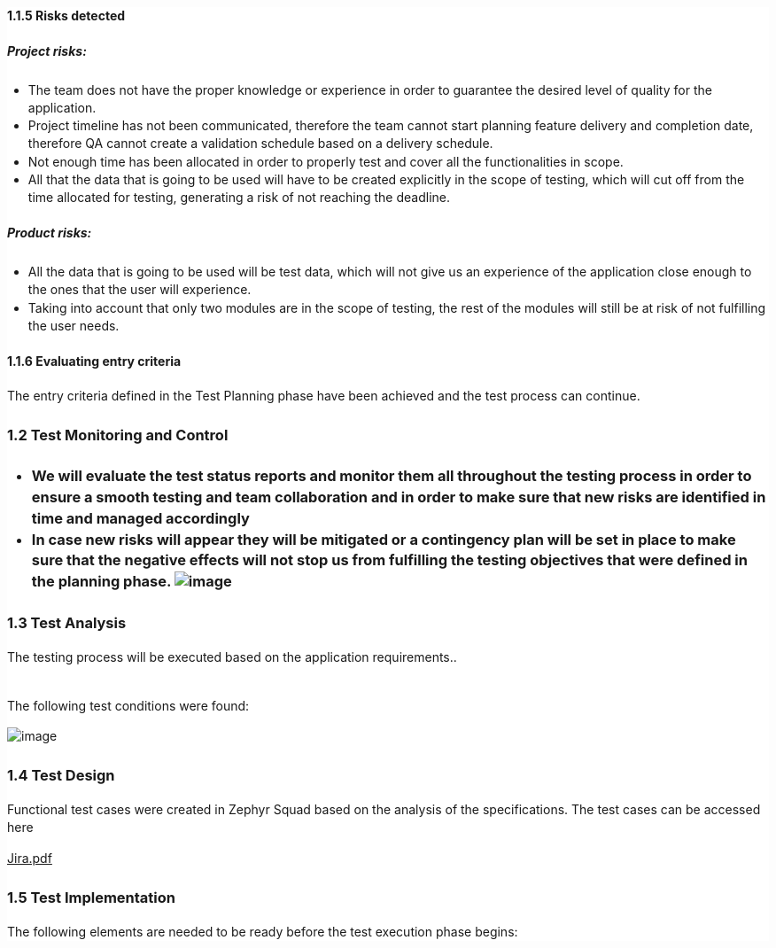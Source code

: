 <h4>1.1.5 Risks detected</h4>

<h5>Project risks:</h5>

- The team does not have the proper knowledge or experience in order to guarantee
the desired level of quality for the application.
- Project timeline has not been communicated, therefore the team cannot start
planning feature delivery and completion date, therefore QA cannot create a
validation schedule based on a delivery schedule.
- Not enough time has been allocated in order to properly test and cover all the
functionalities in scope.
- All that the data that is going to be used will have to be created explicitly in the scope
of testing, which will cut off from the time allocated for testing, generating a risk of
not reaching the deadline.

<h5> Product risks: </h5>

- All the data that is going to be used will be test data, which will not give us an
experience of the application close enough to the ones that the user will experience.
- Taking into account that only two modules are in the scope of testing, the rest of the
modules will still be at risk of not fulfilling the user needs.

<h4>1.1.6 Evaluating entry criteria</h4>

The entry criteria defined in the Test Planning phase have been achieved and the test process can continue.

<h3>1.2 Test Monitoring and Control<h3>

- We will evaluate the test status reports and monitor them all throughout the testing
process in order to ensure a smooth testing and team collaboration and in order to
make sure that new risks are identified in time and managed accordingly
- In case new risks will appear they will be mitigated or a contingency plan will be set
in place to make sure that the negative effects will not stop us from fulfilling the
testing objectives that were defined in the planning phase.
![image](https://github.com/user-attachments/assets/f3476a67-a033-4156-bbb2-1aed4d53cbb1)



<h3> 1.3 Test Analysis </h3>
The testing process will be executed based on the application requirements.</b>. <br><br>

The following test conditions were found: <br>

![image](https://github.com/user-attachments/assets/0f830561-fa2d-4602-bc28-1a9448d13c8f)



<h3>1.4 Test Design</h3>

Functional test cases were created in Zephyr Squad based on the analysis of the specifications. The test cases can be accessed here 

[Jira.pdf](https://github.com/user-attachments/files/17081287/Jira.pdf)


<h3>1.5 Test Implementation</h3>

The following elements are needed to be ready before the test execution phase begins:
